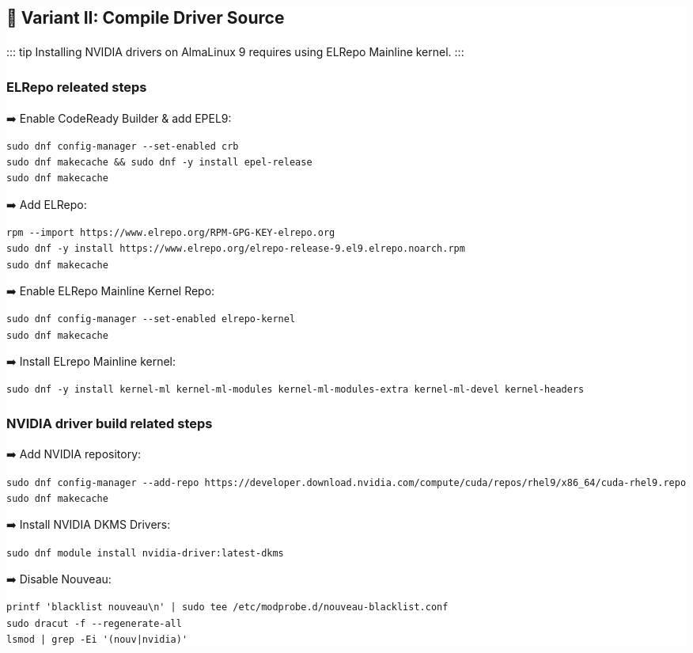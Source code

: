 ## 🔖 Variant II: Compile Driver Source

::: tip Installing NVIDIA drivers on AlmaLinux 9 requires using ELRepo Mainline kernel. :::

### ELRepo releated steps

➡️ Enable CodeReady Builder & add EPEL9:

```
sudo dnf config-manager --set-enabled crb
sudo dnf makecache && sudo dnf -y install epel-release
sudo dnf makecache
```

➡️ Add ELRepo:

```
rpm --import https://www.elrepo.org/RPM-GPG-KEY-elrepo.org
sudo dnf -y install https://www.elrepo.org/elrepo-release-9.el9.elrepo.noarch.rpm
sudo dnf makecache
```

➡️ Enable ELRepo Mainline Kernel Repo:

```
sudo dnf config-manager --set-enabled elrepo-kernel
sudo dnf makecache
```

➡️ Install ELrepo Mainline kernel:

```
sudo dnf -y install kernel-ml kernel-ml-modules kernel-ml-modules-extra kernel-ml-devel kernel-headers
```

### NVIDIA driver build related steps

➡️ Add NVIDIA repository:

```
sudo dnf config-manager --add-repo https://developer.download.nvidia.com/compute/cuda/repos/rhel9/x86_64/cuda-rhel9.repo
sudo dnf makecache
```

➡️ Install NVIDIA DKMS Drivers:

```
sudo dnf module install nvidia-driver:latest-dkms
```

➡️ Disable Nouveau:

```
printf 'blacklist nouveau\n' | sudo tee /etc/modprobe.d/nouveau-blacklist.conf
sudo dracut -f --regenerate-all
lsmod | grep -Ei '(nouv|nvidia)'
```
